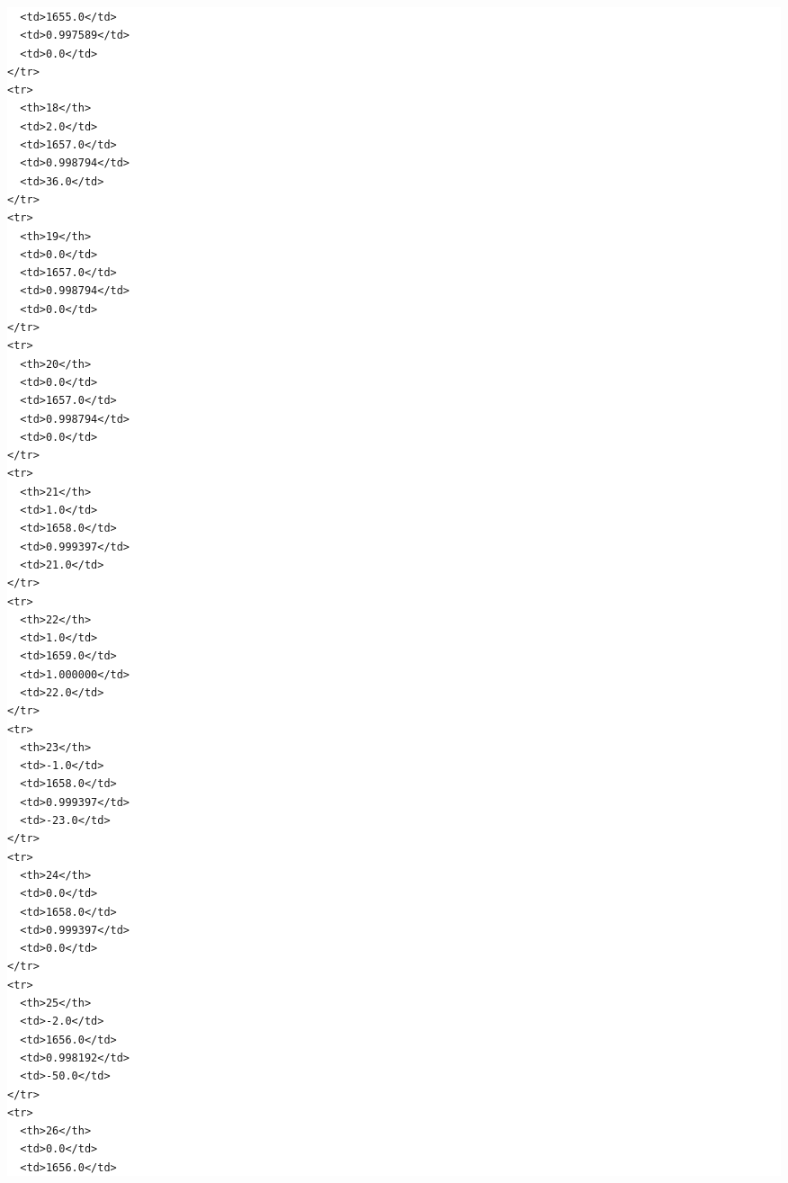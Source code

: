       <td>1655.0</td>
      <td>0.997589</td>
      <td>0.0</td>
    </tr>
    <tr>
      <th>18</th>
      <td>2.0</td>
      <td>1657.0</td>
      <td>0.998794</td>
      <td>36.0</td>
    </tr>
    <tr>
      <th>19</th>
      <td>0.0</td>
      <td>1657.0</td>
      <td>0.998794</td>
      <td>0.0</td>
    </tr>
    <tr>
      <th>20</th>
      <td>0.0</td>
      <td>1657.0</td>
      <td>0.998794</td>
      <td>0.0</td>
    </tr>
    <tr>
      <th>21</th>
      <td>1.0</td>
      <td>1658.0</td>
      <td>0.999397</td>
      <td>21.0</td>
    </tr>
    <tr>
      <th>22</th>
      <td>1.0</td>
      <td>1659.0</td>
      <td>1.000000</td>
      <td>22.0</td>
    </tr>
    <tr>
      <th>23</th>
      <td>-1.0</td>
      <td>1658.0</td>
      <td>0.999397</td>
      <td>-23.0</td>
    </tr>
    <tr>
      <th>24</th>
      <td>0.0</td>
      <td>1658.0</td>
      <td>0.999397</td>
      <td>0.0</td>
    </tr>
    <tr>
      <th>25</th>
      <td>-2.0</td>
      <td>1656.0</td>
      <td>0.998192</td>
      <td>-50.0</td>
    </tr>
    <tr>
      <th>26</th>
      <td>0.0</td>
      <td>1656.0</td>